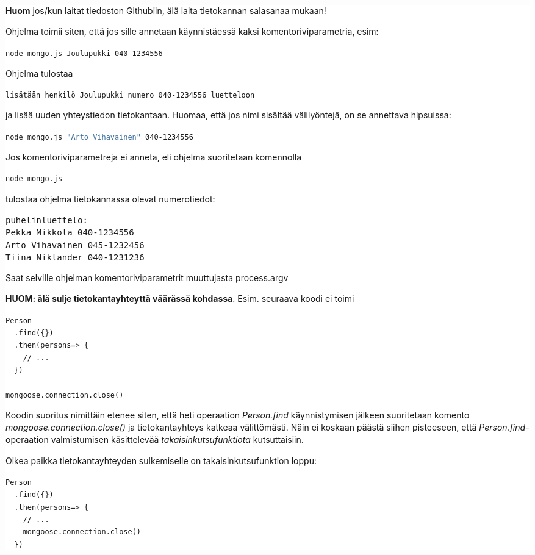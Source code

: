 **Huom** jos/kun laitat tiedoston Githubiin, älä laita tietokannan salasanaa mukaan!

Ohjelma toimii siten, että jos sille annetaan käynnistäessä kaksi komentoriviparametria, esim:

```bash
node mongo.js Joulupukki 040-1234556
```

Ohjelma tulostaa

```bash
lisätään henkilö Joulupukki numero 040-1234556 luetteloon
```

ja lisää uuden yhteystiedon tietokantaan. Huomaa, että jos nimi sisältää välilyöntejä, on se annettava hipsuissa:

```bash
node mongo.js "Arto Vihavainen" 040-1234556
```

Jos komentoriviparametreja ei anneta, eli ohjelma suoritetaan komennolla

```bash
node mongo.js
```

tulostaa ohjelma tietokannassa olevat numerotiedot:

<pre>
puhelinluettelo:
Pekka Mikkola 040-1234556
Arto Vihavainen 045-1232456
Tiina Niklander 040-1231236
</pre>

Saat selville ohjelman komentoriviparametrit muuttujasta [process.argv](https://nodejs.org/docs/latest-v8.x/api/process.html#process_process_argv)

**HUOM: älä sulje tietokantayhteyttä väärässä kohdassa**. Esim. seuraava koodi ei toimi

```ja
Person
  .find({})
  .then(persons=> {
    // ...
  })

mongoose.connection.close()
```

Koodin suoritus nimittäin etenee siten, että heti operaation _Person.find_ käynnistymisen jälkeen suoritetaan komento _mongoose.connection.close()_ ja tietokantayhteys katkeaa välittömästi. Näin ei koskaan päästä siihen pisteeseen, että _Person.find_-operaation valmistumisen käsittelevää _takaisinkutsufunktiota_ kutsuttaisiin.

Oikea paikka tietokantayhteyden sulkemiselle on takaisinkutsufunktion loppu:

```ja
Person
  .find({})
  .then(persons=> {
    // ...
    mongoose.connection.close()
  })
```
